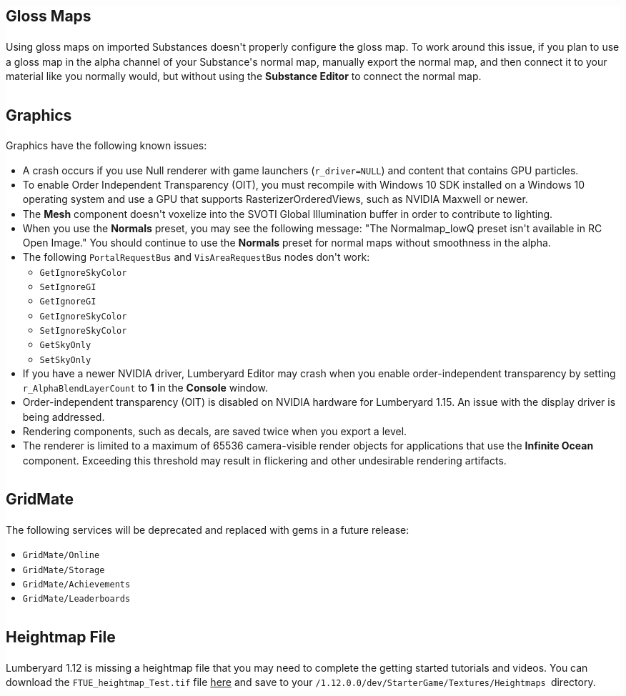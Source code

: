 ## Gloss Maps<a name="gloss-maps-known-issues-v1.20"></a>

Using gloss maps on imported Substances doesn't properly configure the gloss map. To work around this issue, if you plan to use a gloss map in the alpha channel of your Substance's normal map, manually export the normal map, and then connect it to your material like you normally would, but without using the **Substance Editor** to connect the normal map.

## Graphics<a name="graphics-known-issues-v1.20"></a>

Graphics have the following known issues:
+ A crash occurs if you use Null renderer with game launchers (`r_driver=NULL`) and content that contains GPU particles.
+ To enable Order Independent Transparency (OIT), you must recompile with Windows 10 SDK installed on a Windows 10 operating system and use a GPU that supports RasterizerOrderedViews, such as NVIDIA Maxwell or newer.
+ The **Mesh** component doesn't voxelize into the SVOTI Global Illumination buffer in order to contribute to lighting.
+ When you use the **Normals** preset, you may see the following message: "The Normalmap\_lowQ preset isn't available in RC Open Image." You should continue to use the **Normals** preset for normal maps without smoothness in the alpha.
+ The following `PortalRequestBus` and `VisAreaRequestBus` nodes don't work:
  + `GetIgnoreSkyColor`
  + `SetIgnoreGI`
  + `GetIgnoreGI`
  + `GetIgnoreSkyColor`
  + `SetIgnoreSkyColor`
  + `GetSkyOnly`
  + `SetSkyOnly`
+ If you have a newer NVIDIA driver, Lumberyard Editor may crash when you enable order-independent transparency by setting `r_AlphaBlendLayerCount` to **1** in the **Console** window.
+ Order-independent transparency (OIT) is disabled on NVIDIA hardware for Lumberyard 1.15. An issue with the display driver is being addressed.
+ Rendering components, such as decals, are saved twice when you export a level.
+ The renderer is limited to a maximum of 65536 camera-visible render objects for applications that use the **Infinite Ocean** component. Exceeding this threshold may result in flickering and other undesirable rendering artifacts.

## GridMate<a name="gridmate-known-issues-v1.20"></a>

The following services will be deprecated and replaced with gems in a future release:
+ `GridMate/Online`
+ `GridMate/Storage`
+ `GridMate/Achievements`
+ `GridMate/Leaderboards`

## Heightmap File<a name="missing-heightmap-file-known-issues-v1.20"></a>

Lumberyard 1.12 is missing a heightmap file that you may need to complete the getting started tutorials and videos. You can download the `FTUE_heightmap_Test.tif` file [here](https://dvbcuh49skxb5.cloudfront.net/releases/1.12/FTUE_heightmap_Test.tif) and save to your `/1.12.0.0/dev/StarterGame/Textures/Heightmaps `directory.
